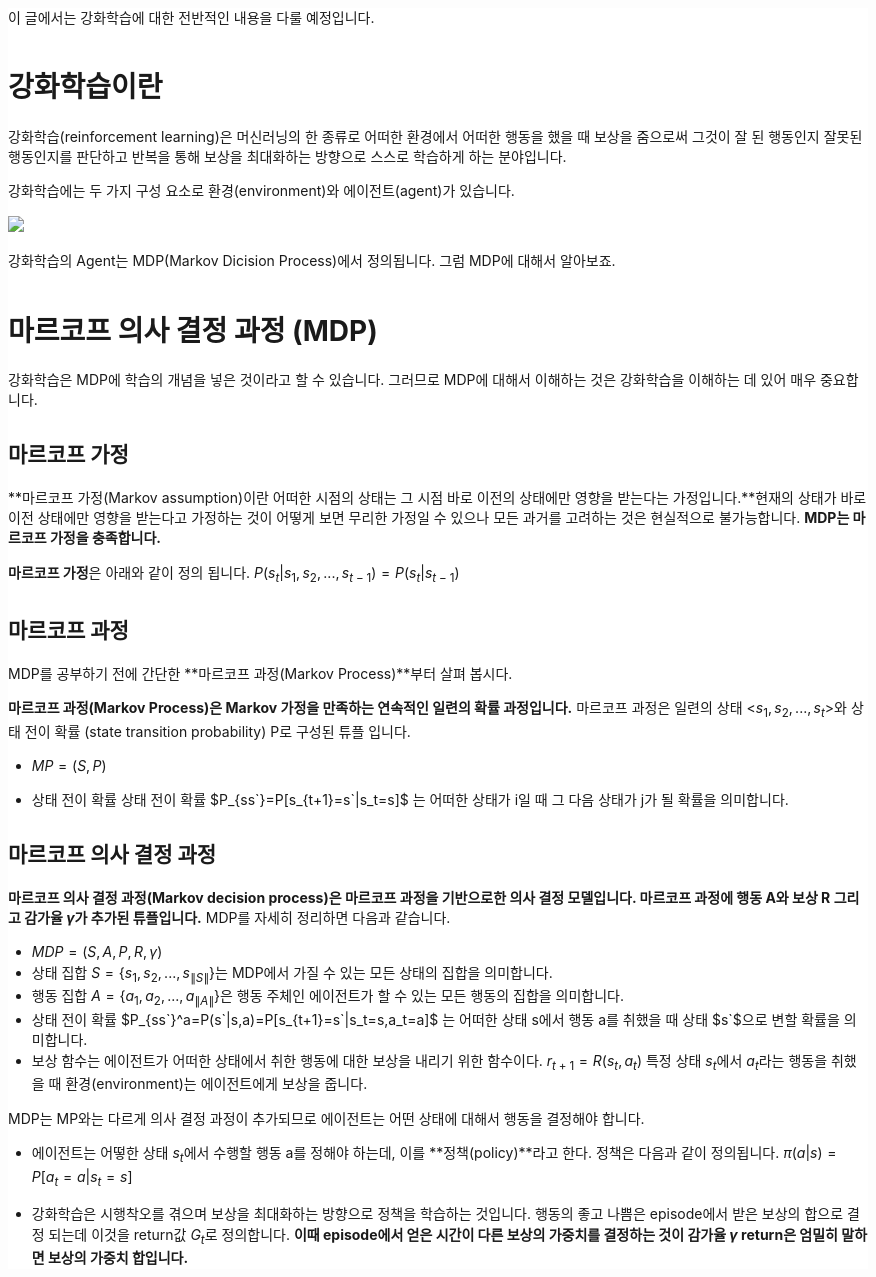 이 글에서는 강화학습에 대한 전반적인 내용을 다룰 예정입니다.


# 강화학습이란
강화학습(reinforcement learning)은 머신러닝의 한 종류로 어떠한 환경에서 어떠한 행동을 했을 때 보상을 줌으로써 그것이 잘 된 행동인지 잘못된 행동인지를 판단하고 반복을 통해 보상을 최대화하는 방향으로 스스로 학습하게 하는 분야입니다.

강화학습에는 두 가지 구성 요소로 환경(environment)와 에이전트(agent)가 있습니다.

![](https://velog.velcdn.com/images/everyman123/post/57c8cb37-7509-4cd8-b4fb-dc83d31454fc/image.png)


강화학습의 Agent는 MDP(Markov Dicision Process)에서 정의됩니다. 그럼 MDP에 대해서 알아보죠.


# 마르코프 의사 결정 과정 (MDP)
강화학습은 MDP에 학습의 개념을 넣은 것이라고 할 수 있습니다. 그러므로 MDP에 대해서 이해하는 것은 강화학습을 이해하는 데 있어 매우 중요합니다.

##  마르코프 가정
**마르코프 가정(Markov assumption)이란 어떠한 시점의 상태는 그 시점 바로 이전의 상태에만 영향을 받는다는 가정입니다.**현재의 상태가 바로 이전 상태에만 영향을 받는다고 가정하는 것이 어떻게 보면 무리한 가정일 수 있으나 모든 과거를 고려하는 것은 현실적으로 불가능합니다. **MDP는 마르코프 가정을 충족합니다.**

**마르코프 가정**은 아래와 같이 정의 됩니다.
$P(s_t|s_1,s_2,...,s_{t-1})=P(s_t|s_{t-1})$

## 마르코프 과정
MDP를 공부하기 전에 간단한 **마르코프 과정(Markov Process)**부터 살펴 봅시다.

**마르코프 과정(Markov Process)은 Markov 가정을 만족하는 연속적인 일련의 확률 과정입니다.**
마르코프 과정은 일련의 상태  <$s_1,s_2,...,s_t$>와 상태 전이 확률 (state transition probability) P로 구성된 튜플 입니다.
* $MP=(S,P)$

* 상태 전이 확률
상태 전이 확률 $P_{ss`}=P[s_{t+1}=s`|s_t=s]$ 는 어떠한 상태가 i일 때 그 다음 상태가 j가 될 확률을 의미합니다. 

## 마르코프 의사 결정 과정
**마르코프 의사 결정 과정(Markov decision process)은 마르코프 과정을 기반으로한 의사 결정 모델입니다. 마르코프 과정에 행동 A와 보상 R 그리고 감가율 $\gamma$가 추가된 튜플입니다.** MDP를 자세히 정리하면 다음과 같습니다.

* $MDP=(S,A,P,R,\gamma)$
* 상태 집합 $S=\{s_1,s_2,...,s_{\|S\|}\}$는 MDP에서 가질 수 있는 모든 상태의 집합을 의미합니다.
* 행동 집합 $A=\{a_1,a_2,...,a_{\|A\|}\}$은 행동 주체인 에이전트가 할 수 있는 모든 행동의 집합을 의미합니다.
* 상태 전이 확률 $P_{ss`}^a=P(s`|s,a)=P[s_{t+1}=s`|s_t=s,a_t=a]$
는 어떠한 상태 s에서 행동 a를 취했을 때 상태 $s`$으로 변할 확률을 의미합니다.
* 보상 함수는 에이전트가 어떠한 상태에서 취한 행동에 대한 보상을 내리기 위한 함수이다. $r_{t+1}=R(s_t,a_t)$ 특정 상태 $s_t$에서 $a_t$라는 행동을 취했을 때 환경(environment)는 에이전트에게 보상을 줍니다.

MDP는 MP와는 다르게 의사 결정 과정이 추가되므로 에이전트는 어떤 상태에 대해서 행동을 결정해야 합니다.
* 에이전트는 어떻한 상태 $s_t$에서 수행할 행동 a를 정해야 하는데, 이를 **정책(policy)**라고 한다. 정책은 다음과 같이 정의됩니다. 
$\pi(a|s)=P[a_t=a|s_t=s]$ 

* 강화학습은 시행착오를 겪으며 보상을 최대화하는 방향으로 정책을 학습하는 것입니다. 행동의 좋고 나쁨은  episode에서 받은 보상의 합으로 결정 되는데 이것을 return값 $G_t$로 정의합니다. **이때 episode에서 얻은 시간이 다른 보상의 가중치를 결정하는 것이 감가율 $\gamma$ return은 엄밀히 말하면 보상의 가중치 합입니다.**

